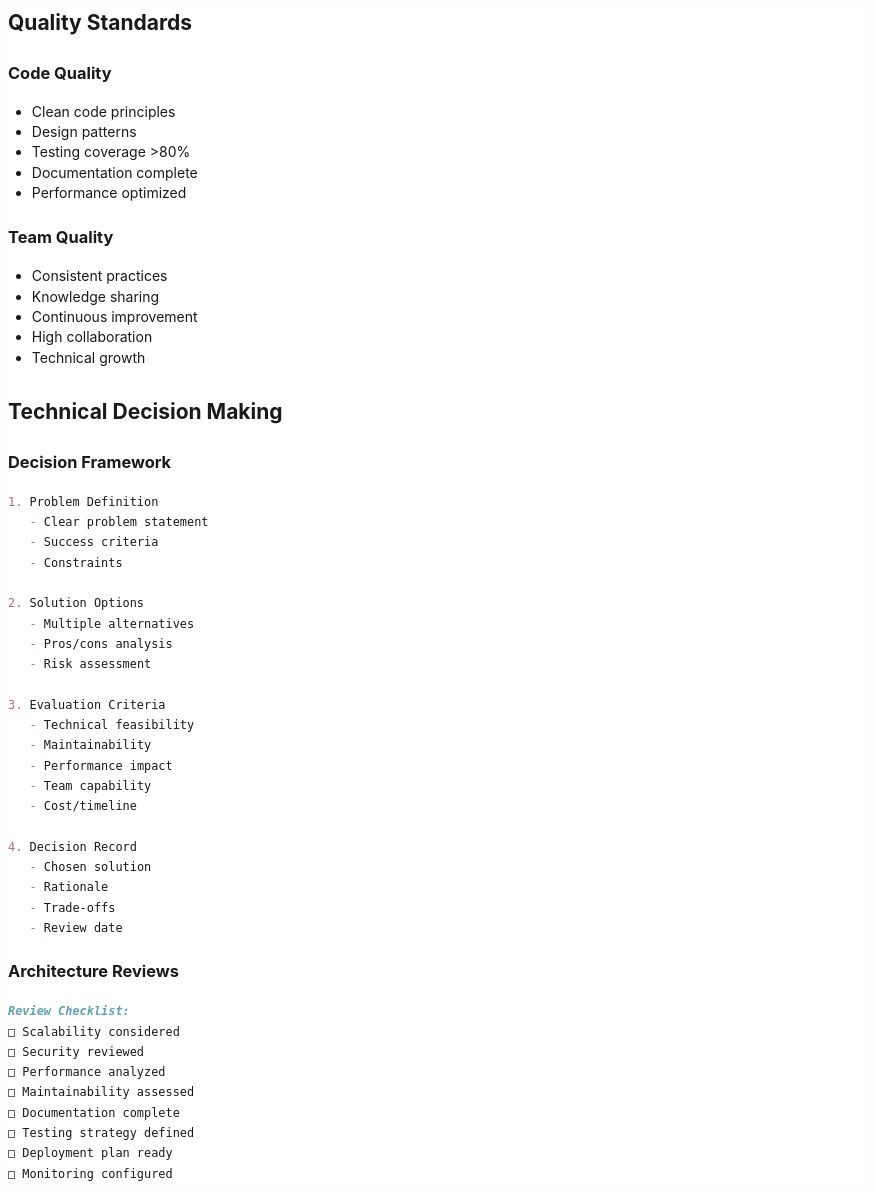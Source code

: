 ## Quality Standards

### Code Quality
- Clean code principles
- Design patterns
- Testing coverage >80%
- Documentation complete
- Performance optimized

### Team Quality
- Consistent practices
- Knowledge sharing
- Continuous improvement
- High collaboration
- Technical growth

## Technical Decision Making

### Decision Framework
```markdown
1. Problem Definition
   - Clear problem statement
   - Success criteria
   - Constraints

2. Solution Options
   - Multiple alternatives
   - Pros/cons analysis
   - Risk assessment

3. Evaluation Criteria
   - Technical feasibility
   - Maintainability
   - Performance impact
   - Team capability
   - Cost/timeline

4. Decision Record
   - Chosen solution
   - Rationale
   - Trade-offs
   - Review date
```

### Architecture Reviews
```markdown
Review Checklist:
□ Scalability considered
□ Security reviewed
□ Performance analyzed
□ Maintainability assessed
□ Documentation complete
□ Testing strategy defined
□ Deployment plan ready
□ Monitoring configured
```
